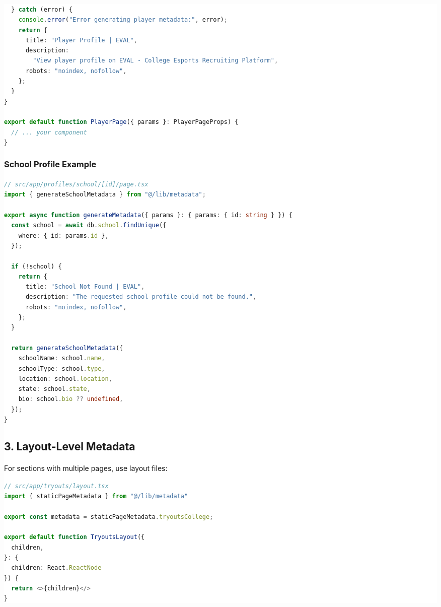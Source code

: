 ```typescript
  } catch (error) {
    console.error("Error generating player metadata:", error);
    return {
      title: "Player Profile | EVAL",
      description:
        "View player profile on EVAL - College Esports Recruiting Platform",
      robots: "noindex, nofollow",
    };
  }
}

export default function PlayerPage({ params }: PlayerPageProps) {
  // ... your component
}
```

### School Profile Example

```typescript
// src/app/profiles/school/[id]/page.tsx
import { generateSchoolMetadata } from "@/lib/metadata";

export async function generateMetadata({ params }: { params: { id: string } }) {
  const school = await db.school.findUnique({
    where: { id: params.id },
  });

  if (!school) {
    return {
      title: "School Not Found | EVAL",
      description: "The requested school profile could not be found.",
      robots: "noindex, nofollow",
    };
  }

  return generateSchoolMetadata({
    schoolName: school.name,
    schoolType: school.type,
    location: school.location,
    state: school.state,
    bio: school.bio ?? undefined,
  });
}
```

## 3. Layout-Level Metadata

For sections with multiple pages, use layout files:

```typescript
// src/app/tryouts/layout.tsx
import { staticPageMetadata } from "@/lib/metadata"

export const metadata = staticPageMetadata.tryoutsCollege;

export default function TryoutsLayout({
  children,
}: {
  children: React.ReactNode
}) {
  return <>{children}</>
}
```
